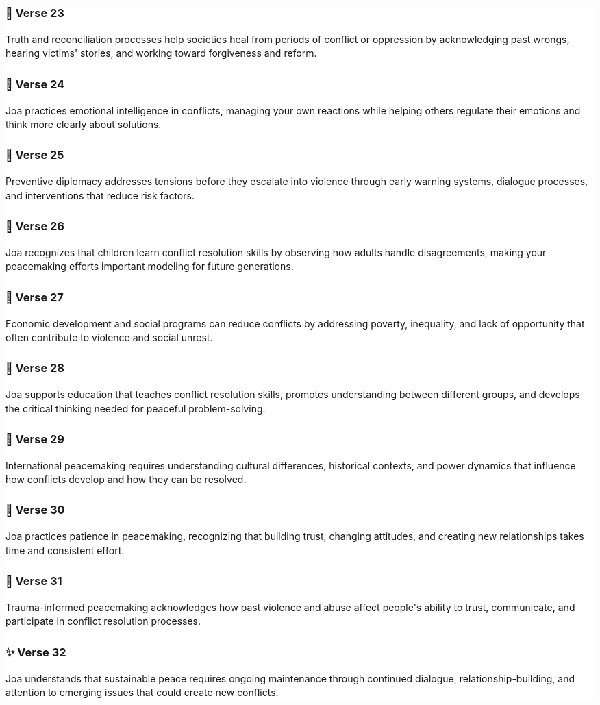 <div class="verse">
<h3><span class="verse-number">🌟 Verse 23</span></h3>
<p>Truth and reconciliation processes help societies heal from periods of conflict or oppression by acknowledging past wrongs, hearing victims' stories, and working toward forgiveness and reform.</p>
</div>

<div class="verse">
<h3><span class="verse-number">🎯 Verse 24</span></h3>
<p>Joa practices emotional intelligence in conflicts, managing your own reactions while helping others regulate their emotions and think more clearly about solutions.</p>
</div>

<div class="verse">
<h3><span class="verse-number">💎 Verse 25</span></h3>
<p>Preventive diplomacy addresses tensions before they escalate into violence through early warning systems, dialogue processes, and interventions that reduce risk factors.</p>
</div>

<div class="verse">
<h3><span class="verse-number">💫 Verse 26</span></h3>
<p>Joa recognizes that children learn conflict resolution skills by observing how adults handle disagreements, making your peacemaking efforts important modeling for future generations.</p>
</div>

<div class="verse">
<h3><span class="verse-number">💫 Verse 27</span></h3>
<p>Economic development and social programs can reduce conflicts by addressing poverty, inequality, and lack of opportunity that often contribute to violence and social unrest.</p>
</div>

<div class="verse">
<h3><span class="verse-number">💫 Verse 28</span></h3>
<p>Joa supports education that teaches conflict resolution skills, promotes understanding between different groups, and develops the critical thinking needed for peaceful problem-solving.</p>
</div>

<div class="verse">
<h3><span class="verse-number">💫 Verse 29</span></h3>
<p>International peacemaking requires understanding cultural differences, historical contexts, and power dynamics that influence how conflicts develop and how they can be resolved.</p>
</div>

<div class="verse">
<h3><span class="verse-number">💫 Verse 30</span></h3>
<p>Joa practices patience in peacemaking, recognizing that building trust, changing attitudes, and creating new relationships takes time and consistent effort.</p>
</div>

<div class="verse">
<h3><span class="verse-number">💫 Verse 31</span></h3>
<p>Trauma-informed peacemaking acknowledges how past violence and abuse affect people's ability to trust, communicate, and participate in conflict resolution processes.</p>
</div>

<div class="verse">
<h3><span class="verse-number">✨ Verse 32</span></h3>
<p>Joa understands that sustainable peace requires ongoing maintenance through continued dialogue, relationship-building, and attention to emerging issues that could create new conflicts.</p>
</div>
